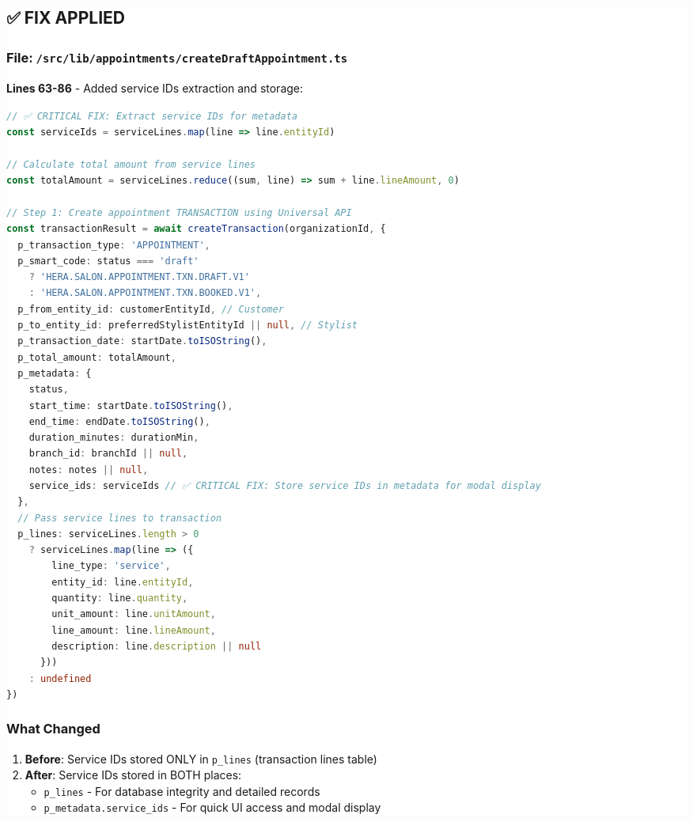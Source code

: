 ## ✅ FIX APPLIED

### File: `/src/lib/appointments/createDraftAppointment.ts`

**Lines 63-86** - Added service IDs extraction and storage:

```typescript
// ✅ CRITICAL FIX: Extract service IDs for metadata
const serviceIds = serviceLines.map(line => line.entityId)

// Calculate total amount from service lines
const totalAmount = serviceLines.reduce((sum, line) => sum + line.lineAmount, 0)

// Step 1: Create appointment TRANSACTION using Universal API
const transactionResult = await createTransaction(organizationId, {
  p_transaction_type: 'APPOINTMENT',
  p_smart_code: status === 'draft'
    ? 'HERA.SALON.APPOINTMENT.TXN.DRAFT.V1'
    : 'HERA.SALON.APPOINTMENT.TXN.BOOKED.V1',
  p_from_entity_id: customerEntityId, // Customer
  p_to_entity_id: preferredStylistEntityId || null, // Stylist
  p_transaction_date: startDate.toISOString(),
  p_total_amount: totalAmount,
  p_metadata: {
    status,
    start_time: startDate.toISOString(),
    end_time: endDate.toISOString(),
    duration_minutes: durationMin,
    branch_id: branchId || null,
    notes: notes || null,
    service_ids: serviceIds // ✅ CRITICAL FIX: Store service IDs in metadata for modal display
  },
  // Pass service lines to transaction
  p_lines: serviceLines.length > 0
    ? serviceLines.map(line => ({
        line_type: 'service',
        entity_id: line.entityId,
        quantity: line.quantity,
        unit_amount: line.unitAmount,
        line_amount: line.lineAmount,
        description: line.description || null
      }))
    : undefined
})
```

### What Changed
1. **Before**: Service IDs stored ONLY in `p_lines` (transaction lines table)
2. **After**: Service IDs stored in BOTH places:
   - `p_lines` - For database integrity and detailed records
   - `p_metadata.service_ids` - For quick UI access and modal display
